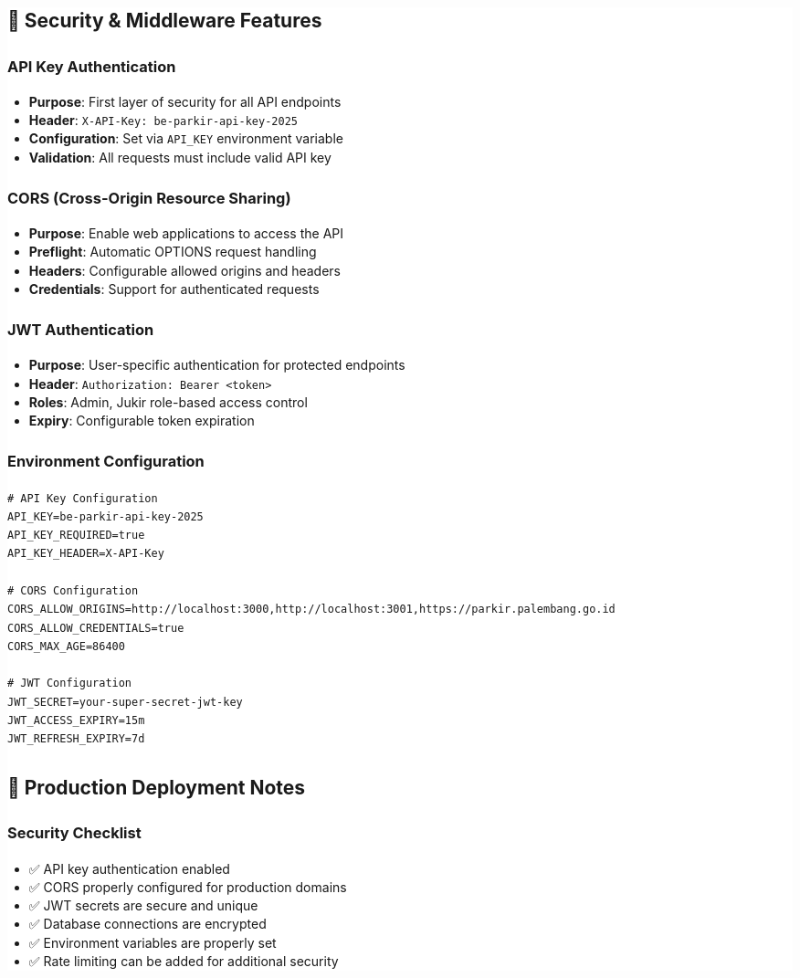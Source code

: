 ## 🔐 **Security & Middleware Features**

### **API Key Authentication**

- **Purpose**: First layer of security for all API endpoints
- **Header**: `X-API-Key: be-parkir-api-key-2025`
- **Configuration**: Set via `API_KEY` environment variable
- **Validation**: All requests must include valid API key

### **CORS (Cross-Origin Resource Sharing)**

- **Purpose**: Enable web applications to access the API
- **Preflight**: Automatic OPTIONS request handling
- **Headers**: Configurable allowed origins and headers
- **Credentials**: Support for authenticated requests

### **JWT Authentication**

- **Purpose**: User-specific authentication for protected endpoints
- **Header**: `Authorization: Bearer <token>`
- **Roles**: Admin, Jukir role-based access control
- **Expiry**: Configurable token expiration

### **Environment Configuration**

```env
# API Key Configuration
API_KEY=be-parkir-api-key-2025
API_KEY_REQUIRED=true
API_KEY_HEADER=X-API-Key

# CORS Configuration
CORS_ALLOW_ORIGINS=http://localhost:3000,http://localhost:3001,https://parkir.palembang.go.id
CORS_ALLOW_CREDENTIALS=true
CORS_MAX_AGE=86400

# JWT Configuration
JWT_SECRET=your-super-secret-jwt-key
JWT_ACCESS_EXPIRY=15m
JWT_REFRESH_EXPIRY=7d
```

## 🚀 **Production Deployment Notes**

### **Security Checklist**

- ✅ API key authentication enabled
- ✅ CORS properly configured for production domains
- ✅ JWT secrets are secure and unique
- ✅ Database connections are encrypted
- ✅ Environment variables are properly set
- ✅ Rate limiting can be added for additional security
